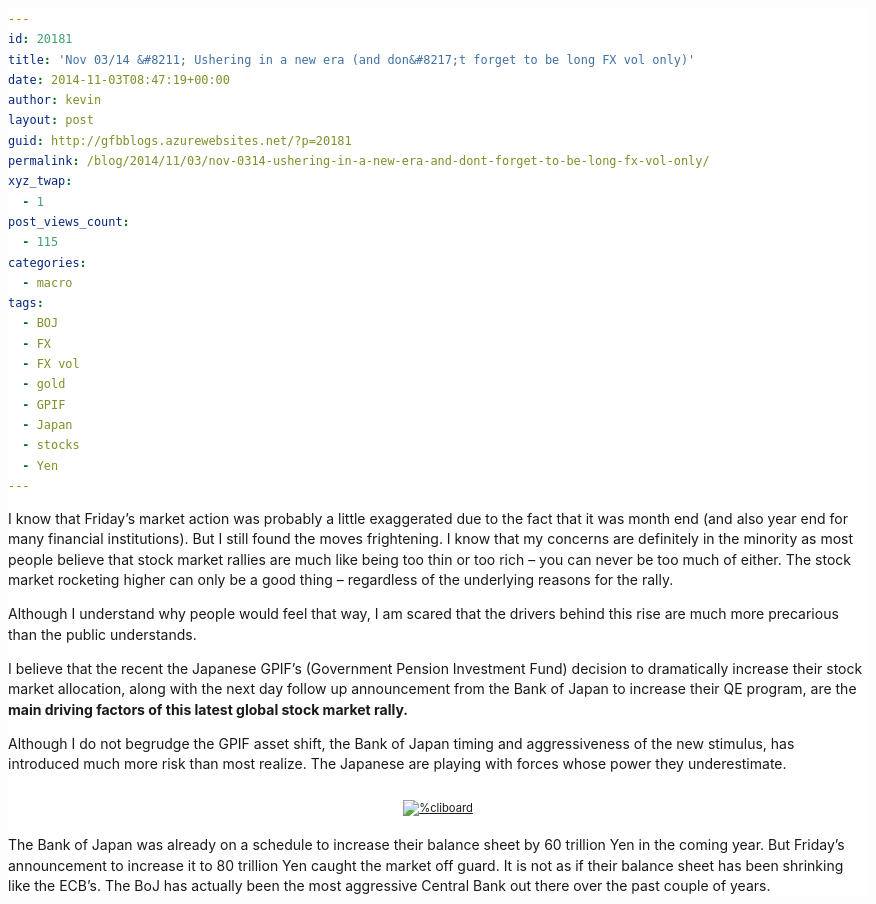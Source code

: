 ```yaml
---
id: 20181
title: 'Nov 03/14 &#8211; Ushering in a new era (and don&#8217;t forget to be long FX vol only)'
date: 2014-11-03T08:47:19+00:00
author: kevin
layout: post
guid: http://gfbblogs.azurewebsites.net/?p=20181
permalink: /blog/2014/11/03/nov-0314-ushering-in-a-new-era-and-dont-forget-to-be-long-fx-vol-only/
xyz_twap:
  - 1
post_views_count:
  - 115
categories:
  - macro
tags:
  - BOJ
  - FX
  - FX vol
  - gold
  - GPIF
  - Japan
  - stocks
  - Yen
---
```

I know that Friday&#8217;s market action was probably a little exaggerated due to the fact that it was month end (and also year end for many financial institutions). But I still found the moves frightening. I know that my concerns are definitely in the minority as most people believe that stock market rallies are much like being too thin or too rich &#8211; you can never be too much of either. The stock market rocketing higher can only be a good thing &#8211; regardless of the underlying reasons for the rally. 

Although I understand why people would feel that way, I am scared that the drivers behind this rise are much more precarious than the public understands. 

I believe that the recent the Japanese GPIF&#8217;s (Government Pension Investment Fund) decision to dramatically increase their stock market allocation, along with the next day follow up announcement from the Bank of Japan to increase their QE program, are the **main driving factors of this latest global stock market rally.** 

Although I do not begrudge the GPIF asset shift, the Bank of Japan timing and aggressiveness of the new stimulus, has introduced much more risk than most realize. The Japanese are playing with forces whose power they underestimate.

<div style="width: image width px; font-size: 80%; text-align: center;">
  <a href="http://themacrotourist.com/pictures/Azure/sabreNov0114.png"><img class="size-full wp-image-14271" style="padding-top: 1.0em;padding-bottom: 0.5em;" alt="%cliboard" src="http://themacrotourist.com/pictures/Azure/sabreNov0114.png" width="480" height="342" /></a>
</div>

The Bank of Japan was already on a schedule to increase their balance sheet by 60 trillion Yen in the coming year. But Friday&#8217;s announcement to increase it to 80 trillion Yen caught the market off guard. It is not as if their balance sheet has been shrinking like the ECB&#8217;s. The BoJ has actually been the most aggressive Central Bank out there over the past couple of years.

